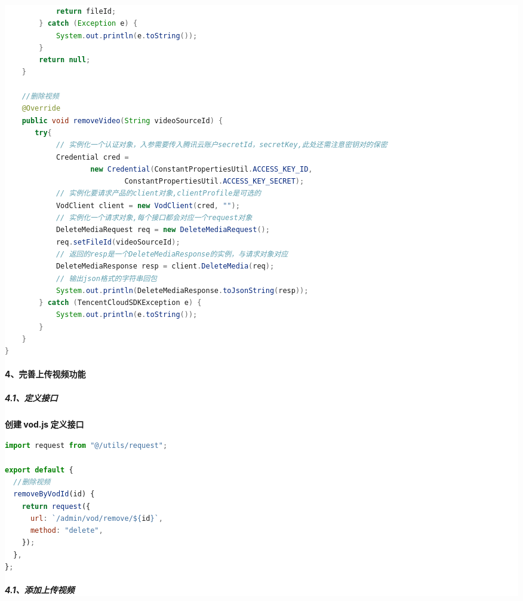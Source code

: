 ```java
            return fileId;
        } catch (Exception e) {
            System.out.println(e.toString());
        }
        return null;
    }

    //删除视频
    @Override
    public void removeVideo(String videoSourceId) {
       try{
            // 实例化一个认证对象，入参需要传入腾讯云账户secretId，secretKey,此处还需注意密钥对的保密
            Credential cred =
                    new Credential(ConstantPropertiesUtil.ACCESS_KEY_ID,
                            ConstantPropertiesUtil.ACCESS_KEY_SECRET);
            // 实例化要请求产品的client对象,clientProfile是可选的
            VodClient client = new VodClient(cred, "");
            // 实例化一个请求对象,每个接口都会对应一个request对象
            DeleteMediaRequest req = new DeleteMediaRequest();
            req.setFileId(videoSourceId);
            // 返回的resp是一个DeleteMediaResponse的实例，与请求对象对应
            DeleteMediaResponse resp = client.DeleteMedia(req);
            // 输出json格式的字符串回包
            System.out.println(DeleteMediaResponse.toJsonString(resp));
        } catch (TencentCloudSDKException e) {
            System.out.println(e.toString());
        }
    }
}
```

#### 4、完善上传视频功能

##### 4.1、定义接口

**创建 vod.js 定义接口**

```javascript
import request from "@/utils/request";

export default {
  //删除视频
  removeByVodId(id) {
    return request({
      url: `/admin/vod/remove/${id}`,
      method: "delete",
    });
  },
};
```

##### 4.1、添加上传视频
